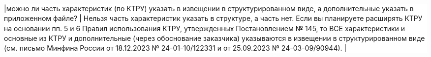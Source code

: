 |можно ли часть характеристик (по КТРУ) указать в извещении в структурированном виде, а дополнительные указать в приложенном файле?                                                                                                                                                                                                                                                                                                                                                                                                                                                                                                                                                                                                                                                                                                                                                                                                                                                                                                                                                                                                                                                                                                                                                                                                                                           | Нельзя часть характеристик указать в структуре, а часть нет. Если вы планируете расширять КТРУ на основании пп. 5 и 6 Правил использования КТРУ, утвержденных Постановлением № 145, то ВСЕ характеристики и основные из КТРУ и дополнительные (через обоснование заказчика) указываются в извещении в структурированном виде (см. письмо Минфина России от 18.12.2023 № 24-01-10/122331 и от 25.09.2023 № 24-03-09/90944).                                                                                                                                                                                                                                                                                                                                                                                                                                                                                                                                                                                                                                                                                                                                                                                                                                                                                                                                                                                                                                                                                                                                                                                                                                                                                                                                                                                                                                                                                                                                                                                                                                                                                                                                                                                                                                                                                                                                                                                                                                                                                                                                                                                                                                                                                                                                                                                                                                                                                                                                                                                                                                                                                                                                                            |
